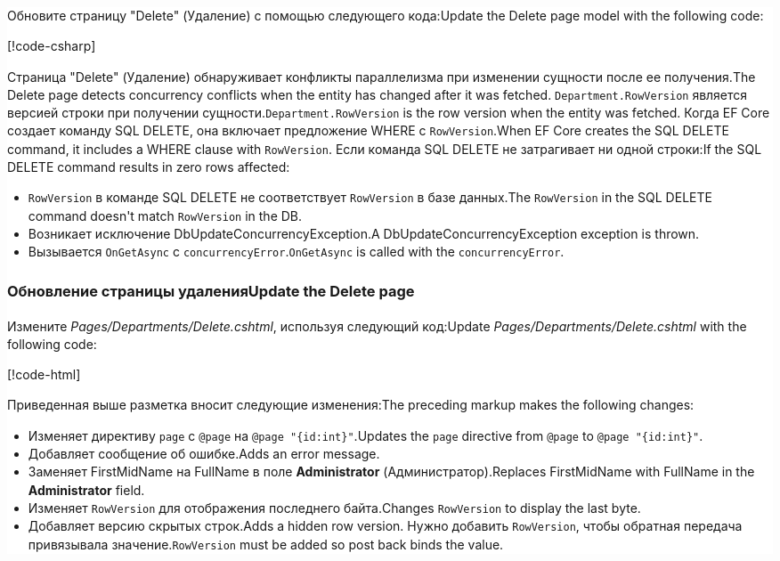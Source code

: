 <span data-ttu-id="0e2f3-256">Обновите страницу "Delete" (Удаление) с помощью следующего кода:</span><span class="sxs-lookup"><span data-stu-id="0e2f3-256">Update the Delete page model with the following code:</span></span>

[!code-csharp[](intro/samples/cu/Pages/Departments/Delete.cshtml.cs)]

<span data-ttu-id="0e2f3-257">Страница "Delete" (Удаление) обнаруживает конфликты параллелизма при изменении сущности после ее получения.</span><span class="sxs-lookup"><span data-stu-id="0e2f3-257">The Delete page detects concurrency conflicts when the entity has changed after it was fetched.</span></span> <span data-ttu-id="0e2f3-258">`Department.RowVersion` является версией строки при получении сущности.</span><span class="sxs-lookup"><span data-stu-id="0e2f3-258">`Department.RowVersion` is the row version when the entity was fetched.</span></span> <span data-ttu-id="0e2f3-259">Когда EF Core создает команду SQL DELETE, она включает предложение WHERE с `RowVersion`.</span><span class="sxs-lookup"><span data-stu-id="0e2f3-259">When EF Core creates the SQL DELETE command, it includes a WHERE clause with `RowVersion`.</span></span> <span data-ttu-id="0e2f3-260">Если команда SQL DELETE не затрагивает ни одной строки:</span><span class="sxs-lookup"><span data-stu-id="0e2f3-260">If the SQL DELETE command results in zero rows affected:</span></span>

* <span data-ttu-id="0e2f3-261">`RowVersion` в команде SQL DELETE не соответствует `RowVersion` в базе данных.</span><span class="sxs-lookup"><span data-stu-id="0e2f3-261">The `RowVersion` in the SQL DELETE command doesn't match `RowVersion` in the DB.</span></span>
* <span data-ttu-id="0e2f3-262">Возникает исключение DbUpdateConcurrencyException.</span><span class="sxs-lookup"><span data-stu-id="0e2f3-262">A DbUpdateConcurrencyException exception is thrown.</span></span>
* <span data-ttu-id="0e2f3-263">Вызывается `OnGetAsync` с `concurrencyError`.</span><span class="sxs-lookup"><span data-stu-id="0e2f3-263">`OnGetAsync` is called with the `concurrencyError`.</span></span>

### <a name="update-the-delete-page"></a><span data-ttu-id="0e2f3-264">Обновление страницы удаления</span><span class="sxs-lookup"><span data-stu-id="0e2f3-264">Update the Delete page</span></span>

<span data-ttu-id="0e2f3-265">Измените *Pages/Departments/Delete.cshtml*, используя следующий код:</span><span class="sxs-lookup"><span data-stu-id="0e2f3-265">Update *Pages/Departments/Delete.cshtml* with the following code:</span></span>

[!code-html[](intro/samples/cu/Pages/Departments/Delete.cshtml?highlight=1,10,36,51)]


<span data-ttu-id="0e2f3-266">Приведенная выше разметка вносит следующие изменения:</span><span class="sxs-lookup"><span data-stu-id="0e2f3-266">The preceding markup makes the following changes:</span></span>

* <span data-ttu-id="0e2f3-267">Изменяет директиву `page` с `@page` на `@page "{id:int}"`.</span><span class="sxs-lookup"><span data-stu-id="0e2f3-267">Updates the `page` directive from `@page` to `@page "{id:int}"`.</span></span>
* <span data-ttu-id="0e2f3-268">Добавляет сообщение об ошибке.</span><span class="sxs-lookup"><span data-stu-id="0e2f3-268">Adds an error message.</span></span>
* <span data-ttu-id="0e2f3-269">Заменяет FirstMidName на FullName в поле **Administrator** (Администратор).</span><span class="sxs-lookup"><span data-stu-id="0e2f3-269">Replaces FirstMidName with FullName in the **Administrator** field.</span></span>
* <span data-ttu-id="0e2f3-270">Изменяет `RowVersion` для отображения последнего байта.</span><span class="sxs-lookup"><span data-stu-id="0e2f3-270">Changes `RowVersion` to display the last byte.</span></span>
* <span data-ttu-id="0e2f3-271">Добавляет версию скрытых строк.</span><span class="sxs-lookup"><span data-stu-id="0e2f3-271">Adds a hidden row version.</span></span> <span data-ttu-id="0e2f3-272">Нужно добавить `RowVersion`, чтобы обратная передача привязывала значение.</span><span class="sxs-lookup"><span data-stu-id="0e2f3-272">`RowVersion` must be added so post back binds the value.</span></span>
